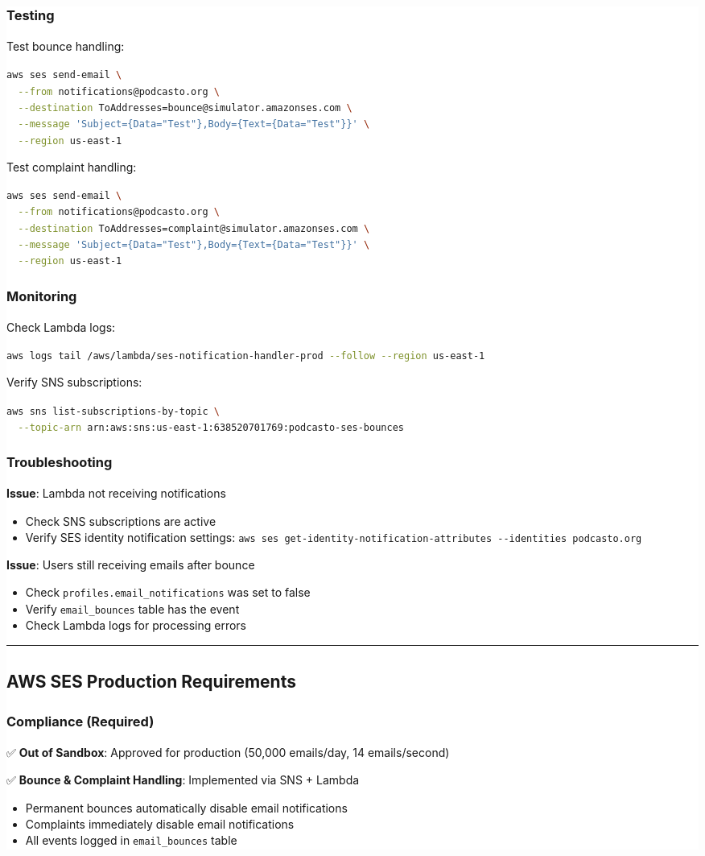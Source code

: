### Testing

Test bounce handling:
```bash
aws ses send-email \
  --from notifications@podcasto.org \
  --destination ToAddresses=bounce@simulator.amazonses.com \
  --message 'Subject={Data="Test"},Body={Text={Data="Test"}}' \
  --region us-east-1
```

Test complaint handling:
```bash
aws ses send-email \
  --from notifications@podcasto.org \
  --destination ToAddresses=complaint@simulator.amazonses.com \
  --message 'Subject={Data="Test"},Body={Text={Data="Test"}}' \
  --region us-east-1
```

### Monitoring

Check Lambda logs:
```bash
aws logs tail /aws/lambda/ses-notification-handler-prod --follow --region us-east-1
```

Verify SNS subscriptions:
```bash
aws sns list-subscriptions-by-topic \
  --topic-arn arn:aws:sns:us-east-1:638520701769:podcasto-ses-bounces
```

### Troubleshooting

**Issue**: Lambda not receiving notifications
- Check SNS subscriptions are active
- Verify SES identity notification settings: `aws ses get-identity-notification-attributes --identities podcasto.org`

**Issue**: Users still receiving emails after bounce
- Check `profiles.email_notifications` was set to false
- Verify `email_bounces` table has the event
- Check Lambda logs for processing errors

---

## AWS SES Production Requirements

### Compliance (Required)

✅ **Out of Sandbox**: Approved for production (50,000 emails/day, 14 emails/second)

✅ **Bounce & Complaint Handling**: Implemented via SNS + Lambda
- Permanent bounces automatically disable email notifications
- Complaints immediately disable email notifications
- All events logged in `email_bounces` table

